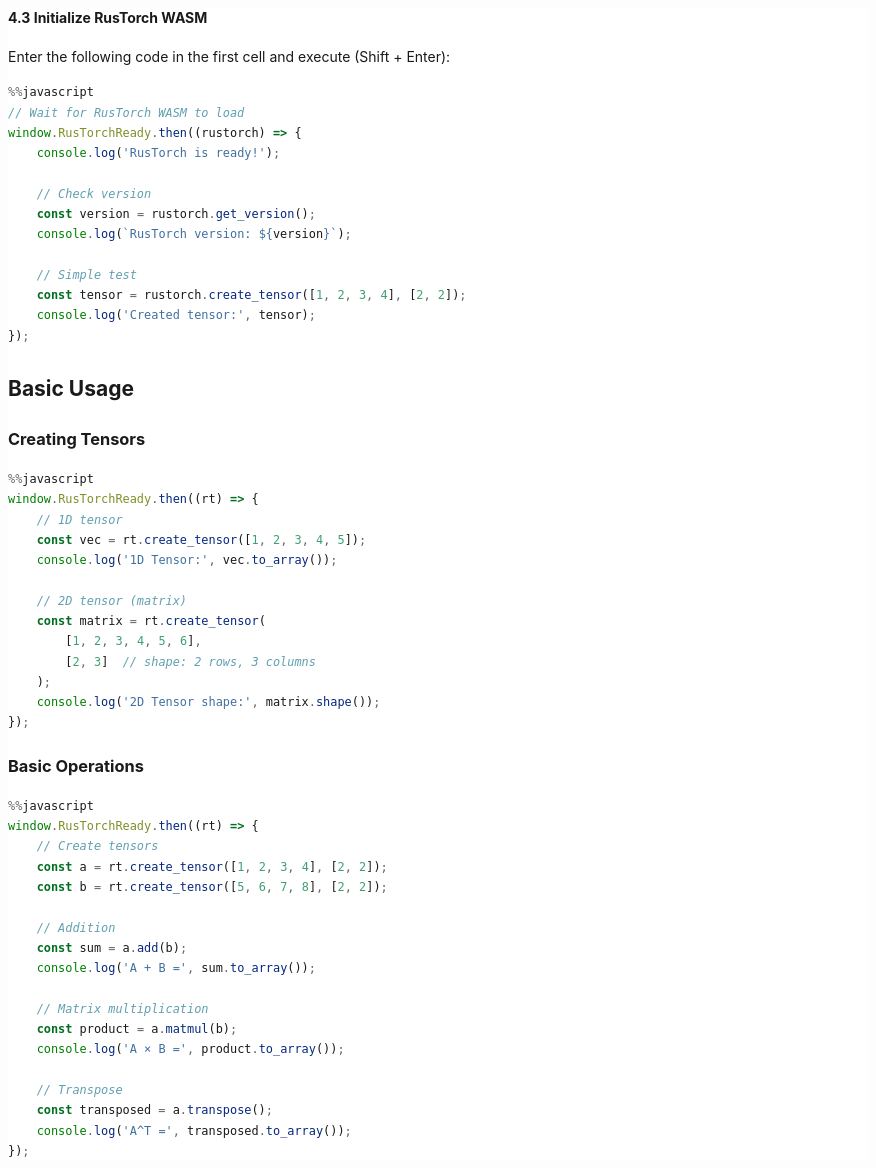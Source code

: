 #### 4.3 Initialize RusTorch WASM

Enter the following code in the first cell and execute (Shift + Enter):

```javascript
%%javascript
// Wait for RusTorch WASM to load
window.RusTorchReady.then((rustorch) => {
    console.log('RusTorch is ready!');
    
    // Check version
    const version = rustorch.get_version();
    console.log(`RusTorch version: ${version}`);
    
    // Simple test
    const tensor = rustorch.create_tensor([1, 2, 3, 4], [2, 2]);
    console.log('Created tensor:', tensor);
});
```

## Basic Usage

### Creating Tensors

```javascript
%%javascript
window.RusTorchReady.then((rt) => {
    // 1D tensor
    const vec = rt.create_tensor([1, 2, 3, 4, 5]);
    console.log('1D Tensor:', vec.to_array());
    
    // 2D tensor (matrix)
    const matrix = rt.create_tensor(
        [1, 2, 3, 4, 5, 6],
        [2, 3]  // shape: 2 rows, 3 columns
    );
    console.log('2D Tensor shape:', matrix.shape());
});
```

### Basic Operations

```javascript
%%javascript
window.RusTorchReady.then((rt) => {
    // Create tensors
    const a = rt.create_tensor([1, 2, 3, 4], [2, 2]);
    const b = rt.create_tensor([5, 6, 7, 8], [2, 2]);
    
    // Addition
    const sum = a.add(b);
    console.log('A + B =', sum.to_array());
    
    // Matrix multiplication
    const product = a.matmul(b);
    console.log('A × B =', product.to_array());
    
    // Transpose
    const transposed = a.transpose();
    console.log('A^T =', transposed.to_array());
});
```
